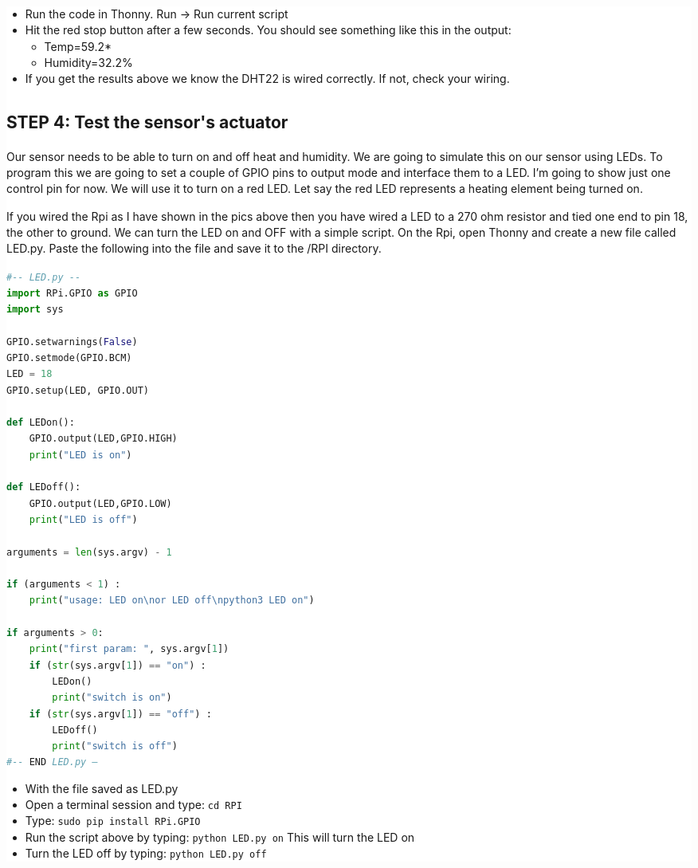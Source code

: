 * Run the code in Thonny. Run -> Run current script
* Hit the red stop button after a few seconds. You should see something like this in the output:
	+ Temp=59.2*
	+ Humidity=32.2%
* If you get the results above we know the DHT22 is wired correctly. If not, check your wiring.


## STEP 4: Test the sensor's actuator
Our sensor needs to be able to turn on and off heat and humidity. We are going to simulate this on our sensor using LEDs. To program this we are going to set a couple of GPIO pins to output mode and interface them to a LED. I’m going to show just one control pin for now. We will use it to turn on a red LED. Let say the red LED represents a heating element being turned on.

If you wired the Rpi as I have shown in the pics above then you have wired a LED to a 270 ohm resistor and tied one end to pin 18, the other to ground. We can turn the LED on and OFF with a simple script. On the Rpi, open Thonny and create a new file called LED.py. Paste the following into the file and save it to the /RPI directory.

```python
#-- LED.py --
import RPi.GPIO as GPIO
import sys

GPIO.setwarnings(False)
GPIO.setmode(GPIO.BCM)
LED = 18
GPIO.setup(LED, GPIO.OUT)
    
def LEDon():
    GPIO.output(LED,GPIO.HIGH)
    print("LED is on")

def LEDoff():
    GPIO.output(LED,GPIO.LOW)
    print("LED is off")

arguments = len(sys.argv) - 1

if (arguments < 1) :
    print("usage: LED on\nor LED off\npython3 LED on")

if arguments > 0:
    print("first param: ", sys.argv[1])
    if (str(sys.argv[1]) == "on") :
        LEDon()
        print("switch is on")
    if (str(sys.argv[1]) == "off") :
        LEDoff()
        print("switch is off")
#-- END LED.py –
```

* With the file saved as LED.py
* Open a terminal session and type: `cd RPI`
* Type: `sudo pip install RPi.GPIO`
* Run the script above by typing: `python LED.py on` This will turn the LED on
* Turn the LED off by typing: `python LED.py off`
